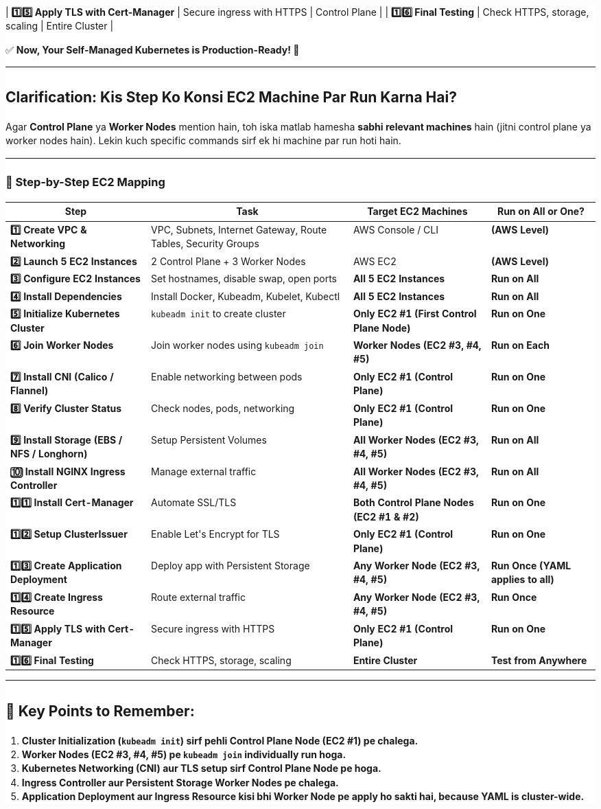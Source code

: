 | **1️⃣5️⃣ Apply TLS with Cert-Manager** | Secure ingress with HTTPS | Control Plane |
| **1️⃣6️⃣ Final Testing** | Check HTTPS, storage, scaling | Entire Cluster |

✅ **Now, Your Self-Managed Kubernetes is Production-Ready! 🚀**

------------------------------------

## **Clarification: Kis Step Ko Konsi EC2 Machine Par Run Karna Hai?**  

Agar **Control Plane** ya **Worker Nodes** mention hain, toh iska matlab hamesha **sabhi relevant machines** hain (jitni control plane ya worker nodes hain). Lekin kuch specific commands sirf ek hi machine par run hoti hain.  

---

### **🔰 Step-by-Step EC2 Mapping**  

| **Step** | **Task** | **Target EC2 Machines** | **Run on All or One?** |
|----------|---------|------------------------|-----------------|
| **1️⃣ Create VPC & Networking** | VPC, Subnets, Internet Gateway, Route Tables, Security Groups | AWS Console / CLI | **(AWS Level)** |
| **2️⃣ Launch 5 EC2 Instances** | 2 Control Plane + 3 Worker Nodes | AWS EC2 | **(AWS Level)** |
| **3️⃣ Configure EC2 Instances** | Set hostnames, disable swap, open ports | **All 5 EC2 Instances** | **Run on All** |
| **4️⃣ Install Dependencies** | Install Docker, Kubeadm, Kubelet, Kubectl | **All 5 EC2 Instances** | **Run on All** |
| **5️⃣ Initialize Kubernetes Cluster** | `kubeadm init` to create cluster | **Only EC2 #1 (First Control Plane Node)** | **Run on One** |
| **6️⃣ Join Worker Nodes** | Join worker nodes using `kubeadm join` | **Worker Nodes (EC2 #3, #4, #5)** | **Run on Each** |
| **7️⃣ Install CNI (Calico / Flannel)** | Enable networking between pods | **Only EC2 #1 (Control Plane)** | **Run on One** |
| **8️⃣ Verify Cluster Status** | Check nodes, pods, networking | **Only EC2 #1 (Control Plane)** | **Run on One** |
| **9️⃣ Install Storage (EBS / NFS / Longhorn)** | Setup Persistent Volumes | **All Worker Nodes (EC2 #3, #4, #5)** | **Run on All** |
| **🔟 Install NGINX Ingress Controller** | Manage external traffic | **All Worker Nodes (EC2 #3, #4, #5)** | **Run on All** |
| **1️⃣1️⃣ Install Cert-Manager** | Automate SSL/TLS | **Both Control Plane Nodes (EC2 #1 & #2)** | **Run on One** |
| **1️⃣2️⃣ Setup ClusterIssuer** | Enable Let's Encrypt for TLS | **Only EC2 #1 (Control Plane)** | **Run on One** |
| **1️⃣3️⃣ Create Application Deployment** | Deploy app with Persistent Storage | **Any Worker Node (EC2 #3, #4, #5)** | **Run Once (YAML applies to all)** |
| **1️⃣4️⃣ Create Ingress Resource** | Route external traffic | **Any Worker Node (EC2 #3, #4, #5)** | **Run Once** |
| **1️⃣5️⃣ Apply TLS with Cert-Manager** | Secure ingress with HTTPS | **Only EC2 #1 (Control Plane)** | **Run on One** |
| **1️⃣6️⃣ Final Testing** | Check HTTPS, storage, scaling | **Entire Cluster** | **Test from Anywhere** |

---

## **📌 Key Points to Remember:**
1. **Cluster Initialization (`kubeadm init`) sirf pehli Control Plane Node (EC2 #1) pe chalega.**
2. **Worker Nodes (EC2 #3, #4, #5) pe `kubeadm join` individually run hoga.**
3. **Kubernetes Networking (CNI) aur TLS setup sirf Control Plane Node pe hoga.**
4. **Ingress Controller aur Persistent Storage Worker Nodes pe chalega.**
5. **Application Deployment aur Ingress Resource kisi bhi Worker Node pe apply ho sakti hai, because YAML is cluster-wide.**
